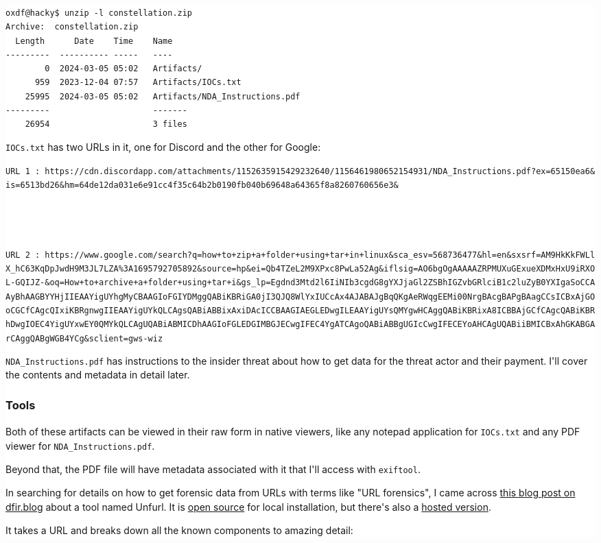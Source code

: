 

    oxdf@hacky$ unzip -l constellation.zip 
    Archive:  constellation.zip
      Length      Date    Time    Name
    ---------  ---------- -----   ----
            0  2024-03-05 05:02   Artifacts/
          959  2023-12-04 07:57   Artifacts/IOCs.txt
        25995  2024-03-05 05:02   Artifacts/NDA_Instructions.pdf
    ---------                     -------
        26954                     3 files



`IOCs.txt` has two URLs in it, one for Discord and the other for Google:



    URL 1 : https://cdn.discordapp.com/attachments/1152635915429232640/1156461980652154931/NDA_Instructions.pdf?ex=65150ea6&is=6513bd26&hm=64de12da031e6e91cc4f35c64b2b0190fb040b69648a64365f8a8260760656e3&




    URL 2 : https://www.google.com/search?q=how+to+zip+a+folder+using+tar+in+linux&sca_esv=568736477&hl=en&sxsrf=AM9HkKkFWLlX_hC63KqDpJwdH9M3JL7LZA%3A1695792705892&source=hp&ei=Qb4TZeL2M9XPxc8PwLa52Ag&iflsig=AO6bgOgAAAAAZRPMUXuGExueXDMxHxU9iRXOL-GQIJZ-&oq=How+to+archive+a+folder+using+tar+i&gs_lp=Egdnd3Mtd2l6IiNIb3cgdG8gYXJjaGl2ZSBhIGZvbGRlciB1c2luZyB0YXIgaSoCCAAyBhAAGBYYHjIIEAAYigUYhgMyCBAAGIoFGIYDMggQABiKBRiGA0jI3QJQ8WlYxIUCcAx4AJABAJgBqQKgAeRWqgEEMi00NrgBAcgBAPgBAagCCsICBxAjGOoCGCfCAgcQIxiKBRgnwgIIEAAYigUYkQLCAgsQABiABBixAxiDAcICCBAAGIAEGLEDwgILEAAYigUYsQMYgwHCAggQABiKBRixA8ICBBAjGCfCAgcQABiKBRhDwgIOEC4YigUYxwEY0QMYkQLCAgUQABiABMICDhAAGIoFGLEDGIMBGJECwgIFEC4YgATCAgoQABiABBgUGIcCwgIFECEYoAHCAgUQABiiBMICBxAhGKABGArCAggQABgWGB4YCg&sclient=gws-wiz



`NDA_Instructions.pdf` has instructions to the insider threat about how
to get data for the threat actor and their payment. I'll cover the
contents and metadata in detail later.

### Tools

Both of these artifacts can be viewed in their raw form in native
viewers, like any notepad application for `IOCs.txt` and any PDF viewer
for `NDA_Instructions.pdf`.

Beyond that, the PDF file will have metadata associated with it that
I'll access with `exiftool`.

In searching for details on how to get forensic data from URLs with
terms like "URL forensics", I came across [this blog post on
dfir.blog](https://dfir.blog/introducing-unfurl/) about a tool named
Unfurl. It is [open
source](https://github.com/obsidianforensics/unfurl?ref=dfir.blog) for
local installation, but there's also a [hosted
version](https://dfir.blog/unfurl).

It takes a URL and breaks down all the known components to amazing
detail:
